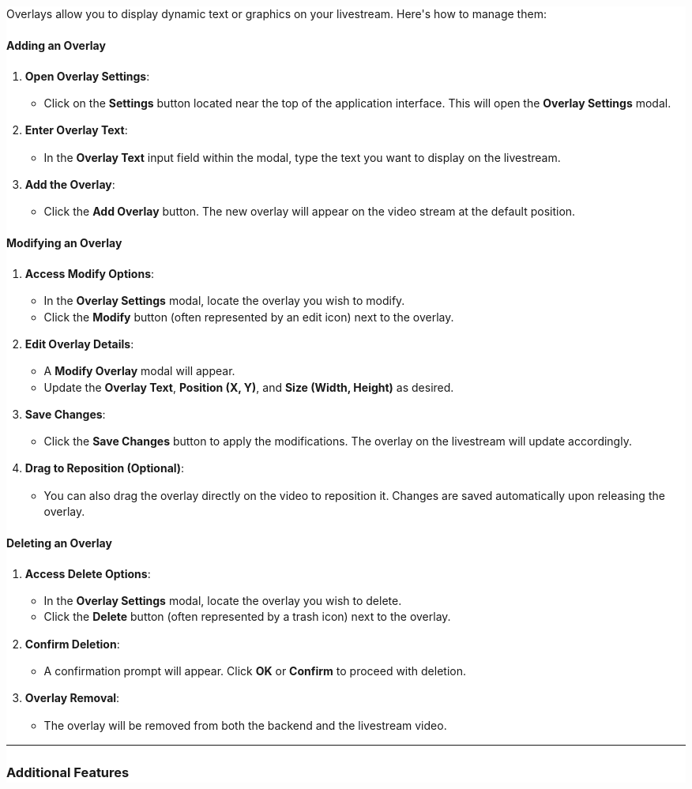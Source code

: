 Overlays allow you to display dynamic text or graphics on your livestream. Here's how to manage them:

#### Adding an Overlay

1. **Open Overlay Settings**:

    - Click on the **Settings** button located near the top of the application interface. This will open the **Overlay Settings** modal.

2. **Enter Overlay Text**:

    - In the **Overlay Text** input field within the modal, type the text you want to display on the livestream.

3. **Add the Overlay**:

    - Click the **Add Overlay** button. The new overlay will appear on the video stream at the default position.

#### Modifying an Overlay

1. **Access Modify Options**:

    - In the **Overlay Settings** modal, locate the overlay you wish to modify.
    - Click the **Modify** button (often represented by an edit icon) next to the overlay.

2. **Edit Overlay Details**:

    - A **Modify Overlay** modal will appear.
    - Update the **Overlay Text**, **Position (X, Y)**, and **Size (Width, Height)** as desired.

3. **Save Changes**:

    - Click the **Save Changes** button to apply the modifications. The overlay on the livestream will update accordingly.

4. **Drag to Reposition (Optional)**:

    - You can also drag the overlay directly on the video to reposition it. Changes are saved automatically upon releasing the overlay.

#### Deleting an Overlay

1. **Access Delete Options**:

    - In the **Overlay Settings** modal, locate the overlay you wish to delete.
    - Click the **Delete** button (often represented by a trash icon) next to the overlay.

2. **Confirm Deletion**:

    - A confirmation prompt will appear. Click **OK** or **Confirm** to proceed with deletion.

3. **Overlay Removal**:

    - The overlay will be removed from both the backend and the livestream video.

---

### Additional Features
